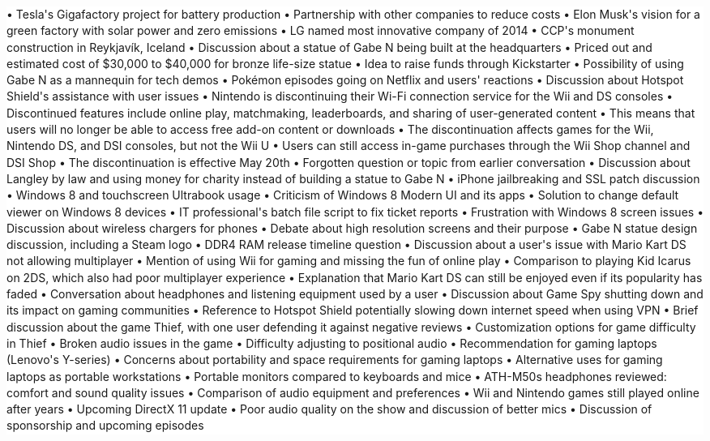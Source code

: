 • Tesla's Gigafactory project for battery production
• Partnership with other companies to reduce costs
• Elon Musk's vision for a green factory with solar power and zero emissions
• LG named most innovative company of 2014
• CCP's monument construction in Reykjavík, Iceland
• Discussion about a statue of Gabe N being built at the headquarters
• Priced out and estimated cost of $30,000 to $40,000 for bronze life-size statue
• Idea to raise funds through Kickstarter
• Possibility of using Gabe N as a mannequin for tech demos
• Pokémon episodes going on Netflix and users' reactions
• Discussion about Hotspot Shield's assistance with user issues
• Nintendo is discontinuing their Wi-Fi connection service for the Wii and DS consoles
• Discontinued features include online play, matchmaking, leaderboards, and sharing of user-generated content
• This means that users will no longer be able to access free add-on content or downloads
• The discontinuation affects games for the Wii, Nintendo DS, and DSI consoles, but not the Wii U
• Users can still access in-game purchases through the Wii Shop channel and DSI Shop
• The discontinuation is effective May 20th
• Forgotten question or topic from earlier conversation
• Discussion about Langley by law and using money for charity instead of building a statue to Gabe N
• iPhone jailbreaking and SSL patch discussion
• Windows 8 and touchscreen Ultrabook usage
• Criticism of Windows 8 Modern UI and its apps
• Solution to change default viewer on Windows 8 devices
• IT professional's batch file script to fix ticket reports
• Frustration with Windows 8 screen issues
• Discussion about wireless chargers for phones
• Debate about high resolution screens and their purpose
• Gabe N statue design discussion, including a Steam logo
• DDR4 RAM release timeline question
• Discussion about a user's issue with Mario Kart DS not allowing multiplayer
• Mention of using Wii for gaming and missing the fun of online play
• Comparison to playing Kid Icarus on 2DS, which also had poor multiplayer experience
• Explanation that Mario Kart DS can still be enjoyed even if its popularity has faded
• Conversation about headphones and listening equipment used by a user
• Discussion about Game Spy shutting down and its impact on gaming communities
• Reference to Hotspot Shield potentially slowing down internet speed when using VPN
• Brief discussion about the game Thief, with one user defending it against negative reviews
• Customization options for game difficulty in Thief
• Broken audio issues in the game
• Difficulty adjusting to positional audio
• Recommendation for gaming laptops (Lenovo's Y-series)
• Concerns about portability and space requirements for gaming laptops
• Alternative uses for gaming laptops as portable workstations
• Portable monitors compared to keyboards and mice
• ATH-M50s headphones reviewed: comfort and sound quality issues
• Comparison of audio equipment and preferences
• Wii and Nintendo games still played online after years
• Upcoming DirectX 11 update
• Poor audio quality on the show and discussion of better mics
• Discussion of sponsorship and upcoming episodes